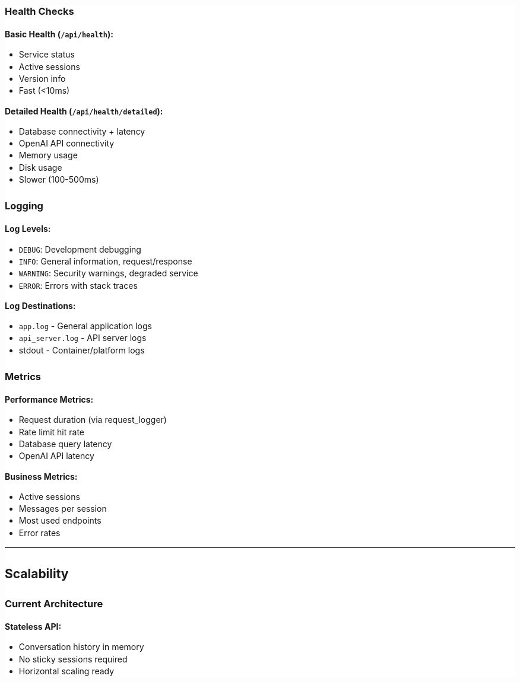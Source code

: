 ### Health Checks

**Basic Health (`/api/health`):**
- Service status
- Active sessions
- Version info
- Fast (<10ms)

**Detailed Health (`/api/health/detailed`):**
- Database connectivity + latency
- OpenAI API connectivity
- Memory usage
- Disk usage
- Slower (100-500ms)

### Logging

**Log Levels:**
- `DEBUG`: Development debugging
- `INFO`: General information, request/response
- `WARNING`: Security warnings, degraded service
- `ERROR`: Errors with stack traces

**Log Destinations:**
- `app.log` - General application logs
- `api_server.log` - API server logs
- stdout - Container/platform logs

### Metrics

**Performance Metrics:**
- Request duration (via request_logger)
- Rate limit hit rate
- Database query latency
- OpenAI API latency

**Business Metrics:**
- Active sessions
- Messages per session
- Most used endpoints
- Error rates

---

## Scalability

### Current Architecture

**Stateless API:**
- Conversation history in memory
- No sticky sessions required
- Horizontal scaling ready
